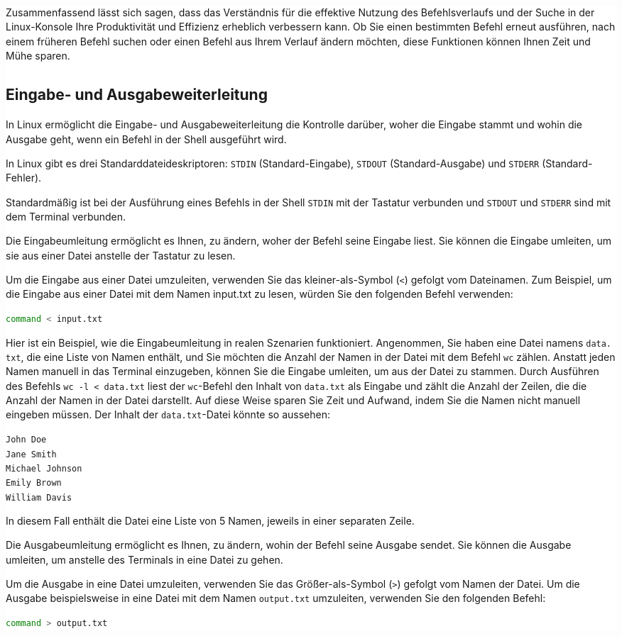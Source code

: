 Zusammenfassend lässt sich sagen, dass das Verständnis für die effektive Nutzung des Befehlsverlaufs und der Suche in der Linux-Konsole Ihre Produktivität und Effizienz erheblich verbessern kann. Ob Sie einen bestimmten Befehl erneut ausführen, nach einem früheren Befehl suchen oder einen Befehl aus Ihrem Verlauf ändern möchten, diese Funktionen können Ihnen Zeit und Mühe sparen.

## Eingabe- und Ausgabeweiterleitung

In Linux ermöglicht die Eingabe- und Ausgabeweiterleitung die Kontrolle darüber, woher die Eingabe stammt und wohin die Ausgabe geht, wenn ein Befehl in der Shell ausgeführt wird.

In Linux gibt es drei Standarddateideskriptoren: `STDIN` (Standard-Eingabe), `STDOUT` (Standard-Ausgabe) und `STDERR` (Standard-Fehler).

Standardmäßig ist bei der Ausführung eines Befehls in der Shell `STDIN` mit der Tastatur verbunden und `STDOUT` und `STDERR` sind mit dem Terminal verbunden.

Die Eingabeumleitung ermöglicht es Ihnen, zu ändern, woher der Befehl seine Eingabe liest. Sie können die Eingabe umleiten, um sie aus einer Datei anstelle der Tastatur zu lesen.

Um die Eingabe aus einer Datei umzuleiten, verwenden Sie das kleiner-als-Symbol (`<`) gefolgt vom Dateinamen. Zum Beispiel, um die Eingabe aus einer Datei mit dem Namen input.txt zu lesen, würden Sie den folgenden Befehl verwenden:

```sh
command < input.txt
```

Hier ist ein Beispiel, wie die Eingabeumleitung in realen Szenarien funktioniert. Angenommen, Sie haben eine Datei namens `data.txt`, die eine Liste von Namen enthält, und Sie möchten die Anzahl der Namen in der Datei mit dem Befehl `wc` zählen. Anstatt jeden Namen manuell in das Terminal einzugeben, können Sie die Eingabe umleiten, um aus der Datei zu stammen. Durch Ausführen des Befehls `wc -l < data.txt` liest der `wc`-Befehl den Inhalt von `data.txt` als Eingabe und zählt die Anzahl der Zeilen, die die Anzahl der Namen in der Datei darstellt. Auf diese Weise sparen Sie Zeit und Aufwand, indem Sie die Namen nicht manuell eingeben müssen. Der Inhalt der `data.txt`-Datei könnte so aussehen:

```
John Doe
Jane Smith
Michael Johnson
Emily Brown
William Davis
```

In diesem Fall enthält die Datei eine Liste von 5 Namen, jeweils in einer separaten Zeile.

Die Ausgabeumleitung ermöglicht es Ihnen, zu ändern, wohin der Befehl seine Ausgabe sendet. Sie können die Ausgabe umleiten, um anstelle des Terminals in eine Datei zu gehen.

Um die Ausgabe in eine Datei umzuleiten, verwenden Sie das Größer-als-Symbol (`>`) gefolgt vom Namen der Datei. Um die Ausgabe beispielsweise in eine Datei mit dem Namen `output.txt` umzuleiten, verwenden Sie den folgenden Befehl:

```sh
command > output.txt
```
